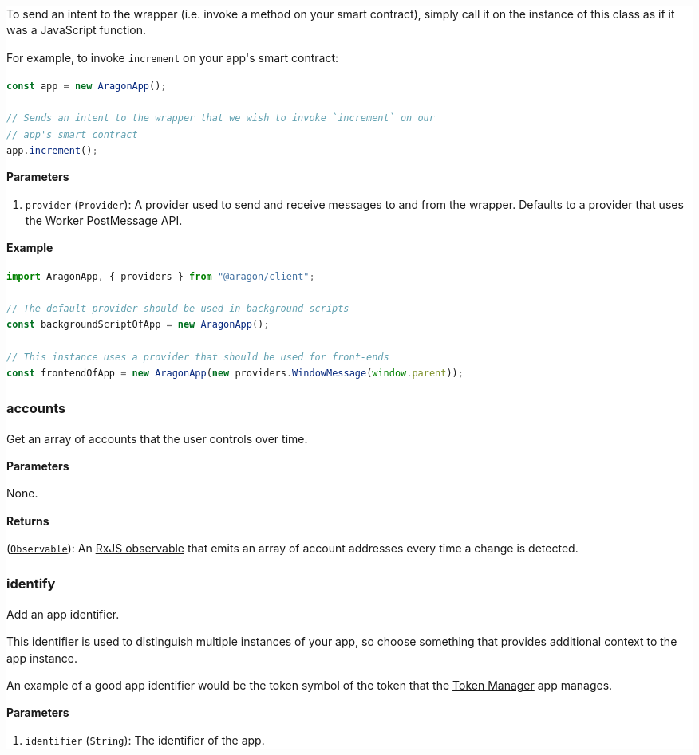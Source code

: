 To send an intent to the wrapper (i.e. invoke a method on your smart contract), simply call it on the instance of this class as if it was a JavaScript function.

For example, to invoke `increment` on your app's smart contract:

```js
const app = new AragonApp();

// Sends an intent to the wrapper that we wish to invoke `increment` on our
// app's smart contract
app.increment();
```

**Parameters**

1. `provider` (`Provider`): A provider used to send and receive messages to and from the wrapper. Defaults to a provider that uses the [Worker PostMessage API](https://developer.mozilla.org/en-US/docs/Web/API/Worker/postMessage).

**Example**

```js
import AragonApp, { providers } from "@aragon/client";

// The default provider should be used in background scripts
const backgroundScriptOfApp = new AragonApp();

// This instance uses a provider that should be used for front-ends
const frontendOfApp = new AragonApp(new providers.WindowMessage(window.parent));
```

### accounts

Get an array of accounts that the user controls over time.

**Parameters**

None.

**Returns**

([`Observable`](https://github.com/tc39/proposal-observable)): An [RxJS observable](http://reactivex.io/rxjs/class/es6/Observable.js~Observable.html) that emits an array of account addresses every time a change is detected.

### identify

Add an app identifier.

This identifier is used to distinguish multiple instances of your app, so choose something that provides additional context to the app instance.

An example of a good app identifier would be the token symbol of the token that the [Token Manager](https://github.com/aragon/aragon-apps/tree/master/apps/token-manager) app manages.

**Parameters**

1. `identifier` (`String`): The identifier of the app.
